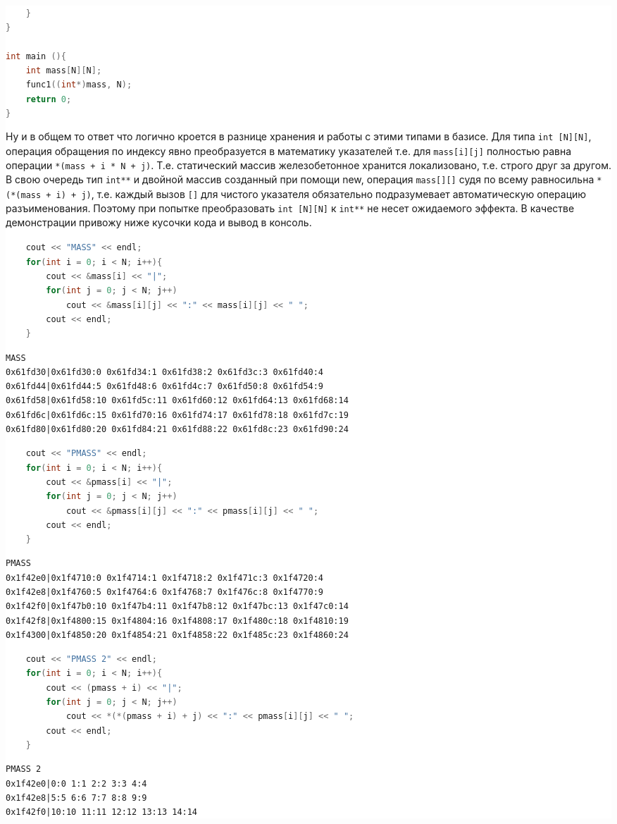 ```cpp
    }
}

int main (){
    int mass[N][N];
    func1((int*)mass, N);
    return 0;
}
```

Ну и в общем то ответ что логично кроется в разнице хранения и работы с этими типами в базисе. Для типа `int [N][N]`, операция обращения по индексу явно преобразуется в математику указателей т.е. для `mass[i][j]` полностью равна операции `*(mass + i * N + j)`. Т.е. статический массив железобетонное хранится локализовано, т.е. строго друг за другом. В свою очередь тип `int**` и двойной массив созданный при помощи new, операция `mass[][]` судя по всему равносильна `*(*(mass + i) + j)`, т.е. каждый вызов `[]` для чистого указателя обязательно подразумевает автоматическую операцию разъименования. Поэтому при попытке преобразовать `int [N][N]` к `int**` не несет ожидаемого эффекта. В качестве демонстрации привожу ниже кусочки кода и вывод в консоль.
```cpp
    cout << "MASS" << endl;
    for(int i = 0; i < N; i++){
        cout << &mass[i] << "|";
        for(int j = 0; j < N; j++)
            cout << &mass[i][j] << ":" << mass[i][j] << " ";
        cout << endl;
    }
```
```
MASS
0x61fd30|0x61fd30:0 0x61fd34:1 0x61fd38:2 0x61fd3c:3 0x61fd40:4
0x61fd44|0x61fd44:5 0x61fd48:6 0x61fd4c:7 0x61fd50:8 0x61fd54:9
0x61fd58|0x61fd58:10 0x61fd5c:11 0x61fd60:12 0x61fd64:13 0x61fd68:14
0x61fd6c|0x61fd6c:15 0x61fd70:16 0x61fd74:17 0x61fd78:18 0x61fd7c:19 
0x61fd80|0x61fd80:20 0x61fd84:21 0x61fd88:22 0x61fd8c:23 0x61fd90:24
```
```cpp
    cout << "PMASS" << endl;
    for(int i = 0; i < N; i++){
        cout << &pmass[i] << "|";
        for(int j = 0; j < N; j++)
            cout << &pmass[i][j] << ":" << pmass[i][j] << " ";
        cout << endl;
    }
```
```
PMASS
0x1f42e0|0x1f4710:0 0x1f4714:1 0x1f4718:2 0x1f471c:3 0x1f4720:4
0x1f42e8|0x1f4760:5 0x1f4764:6 0x1f4768:7 0x1f476c:8 0x1f4770:9
0x1f42f0|0x1f47b0:10 0x1f47b4:11 0x1f47b8:12 0x1f47bc:13 0x1f47c0:14
0x1f42f8|0x1f4800:15 0x1f4804:16 0x1f4808:17 0x1f480c:18 0x1f4810:19
0x1f4300|0x1f4850:20 0x1f4854:21 0x1f4858:22 0x1f485c:23 0x1f4860:24
```
```cpp
    cout << "PMASS 2" << endl;
    for(int i = 0; i < N; i++){
        cout << (pmass + i) << "|";
        for(int j = 0; j < N; j++)
            cout << *(*(pmass + i) + j) << ":" << pmass[i][j] << " ";
        cout << endl;
    }
```
```
PMASS 2
0x1f42e0|0:0 1:1 2:2 3:3 4:4
0x1f42e8|5:5 6:6 7:7 8:8 9:9
0x1f42f0|10:10 11:11 12:12 13:13 14:14
```